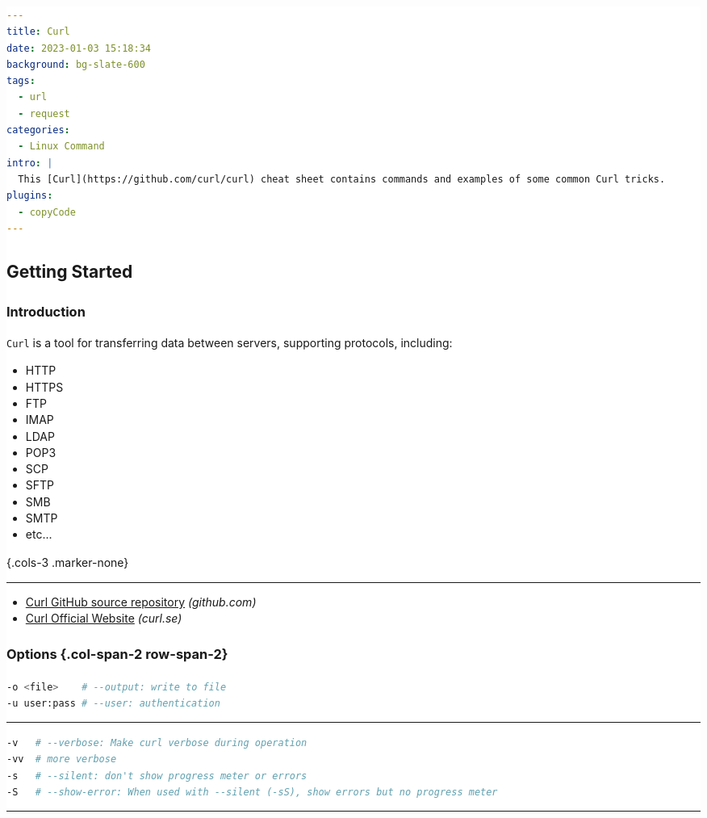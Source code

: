 ```yaml
---
title: Curl
date: 2023-01-03 15:18:34
background: bg-slate-600
tags:
  - url
  - request
categories:
  - Linux Command
intro: |
  This [Curl](https://github.com/curl/curl) cheat sheet contains commands and examples of some common Curl tricks.
plugins:
  - copyCode
---
```


## Getting Started

### Introduction

`Curl` is a tool for transferring data between servers, supporting protocols, including:

- HTTP
- HTTPS
- FTP
- IMAP
- LDAP
- POP3
- SCP
- SFTP
- SMB
- SMTP
- etc...

{.cols-3 .marker-none}

---

- [Curl GitHub source repository](https://github.com/curl/curl) _(github.com)_
- [Curl Official Website](https://curl.se/) _(curl.se)_

### Options {.col-span-2 row-span-2}

```bash
-o <file>    # --output: write to file
-u user:pass # --user: authentication
```

---

```bash
-v   # --verbose: Make curl verbose during operation
-vv  # more verbose
-s   # --silent: don't show progress meter or errors
-S   # --show-error: When used with --silent (-sS), show errors but no progress meter
```

---